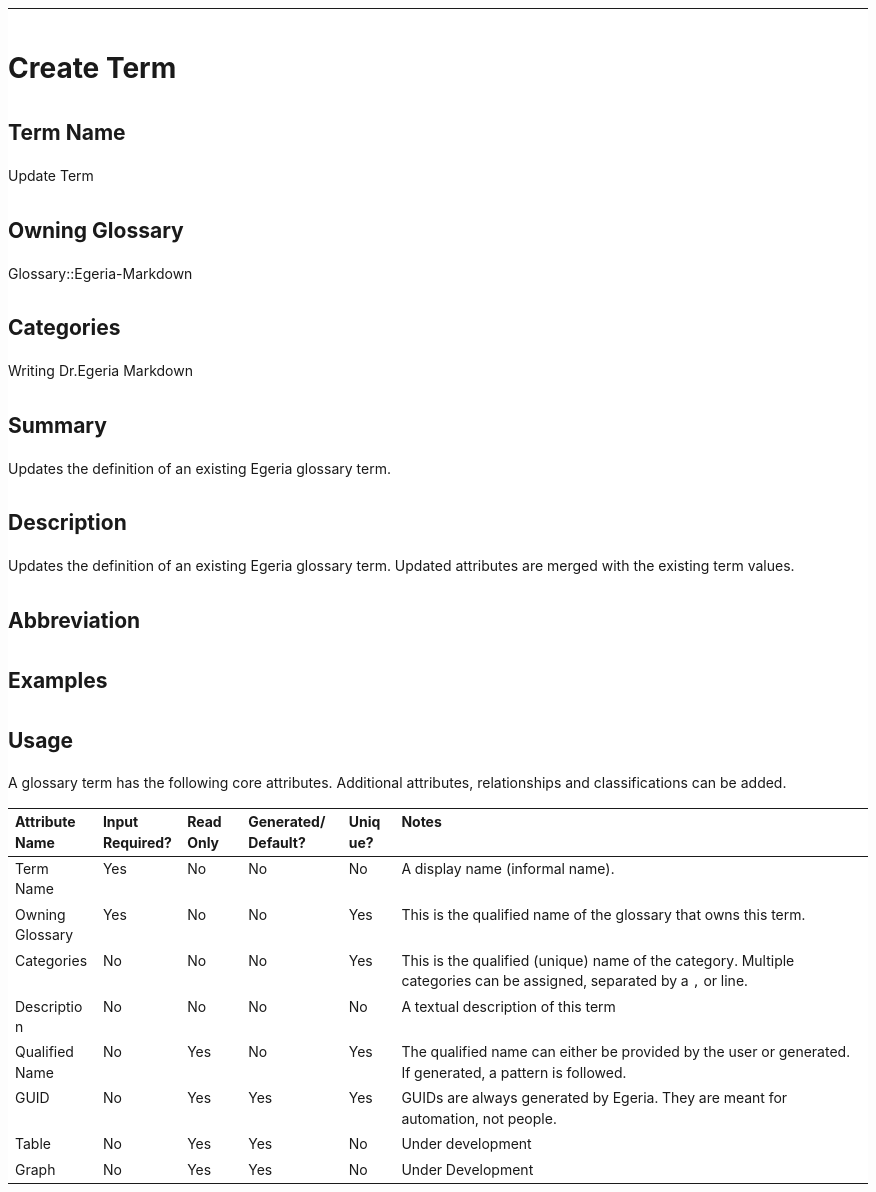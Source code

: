 ___

# Create Term

## Term Name

Update Term

## Owning Glossary

Glossary::Egeria-Markdown

## Categories

Writing Dr.Egeria Markdown

## Summary
Updates the definition of an existing Egeria glossary term.

## Description
Updates the definition of an existing Egeria glossary term. Updated attributes are merged with the existing term values.

## Abbreviation

## Examples

## Usage
A glossary term has the following core attributes. Additional attributes, relationships and classifications can be added.


| Attribute Name  | Input Required? | Read Only | Generated/Default? | Unique? | Notes                                                                                                                 |
|:----------------|:----------------|:----------|:-------------------|:--------|:----------------------------------------------------------------------------------------------------------------------|
| Term Name       | Yes             | No        | No                 | No      | A display name (informal name).                                                                                       |
| Owning Glossary | Yes             | No        | No                 | Yes     | This is the qualified name of the glossary that owns this term.                                                       |
| Categories      | No              | No        | No                 | Yes     | This is the qualified (unique) name of the category. Multiple categories can be assigned, separated by a `,` or line. | 
| Description     | No              | No        | No                 | No      | A textual description of this term                                                                                    |
| Qualified Name  | No              | Yes       | No                 | Yes     | The qualified name can either be provided by the user or generated. If generated, a pattern is followed.              |
| GUID            | No              | Yes       | Yes                | Yes     | GUIDs are always generated by Egeria. They are meant for automation, not people.                                      |
| Table           | No              | Yes       | Yes                | No      | Under development                                                                                                     |
| Graph           | No              | Yes       | Yes                | No      | Under Development                                                                                                     |
